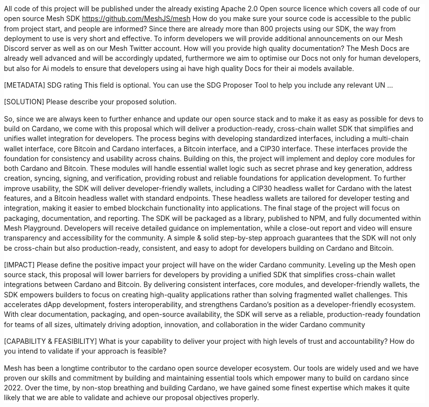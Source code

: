 All code of this project will be published under the already existing Apache 2.0 Open source licence which covers all code of our open source Mesh SDK
https://github.com/MeshJS/mesh 
How do you make sure your source code is accessible to the public from project start, and people are informed?
Since there are already more than 800 projects using our SDK, the way from deployment to use is very short and effective. To inform developers we will provide additional announcements on our Mesh Discord server as well as on our Mesh Twitter account.
How will you provide high quality documentation?
The Mesh Docs are already well advanced and will be accordingly updated, furthermore we aim to optimise our Docs not only for human developers, but also for Ai models to ensure that developers using ai have high quality Docs for their ai models available.

[METADATA] SDG rating
This field is optional. You can use the SDG Proposer Tool to help you include any relevant UN ...

[SOLUTION] Please describe your proposed solution.

So, since we are always keen to further enhance and update our open source stack and to make it as easy as possible for devs to build on Cardano, we come with this proposal which will deliver a production-ready, cross-chain wallet SDK that simplifies and unifies wallet integration for developers. The process begins with developing standardized interfaces, including a multi-chain wallet interface, core Bitcoin and Cardano interfaces, a Bitcoin interface, and a CIP30 interface. These interfaces provide the foundation for consistency and usability across chains.
Building on this, the project will implement and deploy core modules for both Cardano and Bitcoin. These modules will handle essential wallet logic such as secret phrase and key generation, address creation, syncing, signing, and verification, providing robust and reliable foundations for application development.
To further improve usability, the SDK will deliver developer-friendly wallets, including a CIP30 headless wallet for Cardano with the latest features, and a Bitcoin headless wallet with standard endpoints. These headless wallets are tailored for developer testing and integration, making it easier to embed blockchain functionality into applications.
The final stage of the project will focus on packaging, documentation, and reporting. The SDK will be packaged as a library, published to NPM, and fully documented within Mesh Playground. Developers will receive detailed guidance on implementation, while a close-out report and video will ensure transparency and accessibility for the community.
A simple & solid step-by-step approach guarantees that the SDK will not only be cross-chain but also production-ready, consistent, and easy to adopt for developers building on Cardano and Bitcoin.

[IMPACT] Please define the positive impact your project will have on the wider Cardano community.
Leveling up the Mesh open source stack, this proposal will lower barriers for developers by providing a unified SDK that simplifies cross-chain wallet integrations between Cardano and Bitcoin. By delivering consistent interfaces, core modules, and developer-friendly wallets, the SDK empowers builders to focus on creating high-quality applications rather than solving fragmented wallet challenges. This accelerates dApp development, fosters interoperability, and strengthens Cardano’s position as a developer-friendly ecosystem. With clear documentation, packaging, and open-source availability, the SDK will serve as a reliable, production-ready foundation for teams of all sizes, ultimately driving adoption, innovation, and collaboration in the wider Cardano community

[CAPABILITY & FEASIBILITY] What is your capability to deliver your project with high levels of trust and accountability? How do you intend to validate if your approach is feasible?

Mesh has been a longtime contributor to the cardano open source developer ecosystem. Our tools are widely used and we have proven our skills and commitment by building and maintaining essential tools which empower many to build on cardano since 2022. Over the time, by non-stop breathing and building Cardano, we have gained some finest expertise which makes it quite likely that we are able to validate and achieve our proposal objectives properly. 

